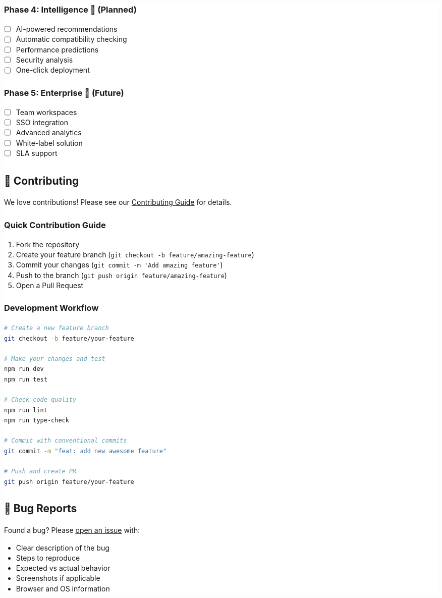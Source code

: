 ### Phase 4: Intelligence 📅 (Planned)
- [ ] AI-powered recommendations
- [ ] Automatic compatibility checking
- [ ] Performance predictions
- [ ] Security analysis
- [ ] One-click deployment

### Phase 5: Enterprise 🔮 (Future)
- [ ] Team workspaces
- [ ] SSO integration
- [ ] Advanced analytics
- [ ] White-label solution
- [ ] SLA support

## 🤝 Contributing

We love contributions! Please see our [Contributing Guide](CONTRIBUTING.md) for details.

### Quick Contribution Guide

1. Fork the repository
2. Create your feature branch (`git checkout -b feature/amazing-feature`)
3. Commit your changes (`git commit -m 'Add amazing feature'`)
4. Push to the branch (`git push origin feature/amazing-feature`)
5. Open a Pull Request

### Development Workflow

```bash
# Create a new feature branch
git checkout -b feature/your-feature

# Make your changes and test
npm run dev
npm run test

# Check code quality
npm run lint
npm run type-check

# Commit with conventional commits
git commit -m "feat: add new awesome feature"

# Push and create PR
git push origin feature/your-feature
```

## 🐛 Bug Reports

Found a bug? Please [open an issue](https://github.com/yourusername/bluekit.io/issues) with:
- Clear description of the bug
- Steps to reproduce
- Expected vs actual behavior
- Screenshots if applicable
- Browser and OS information
